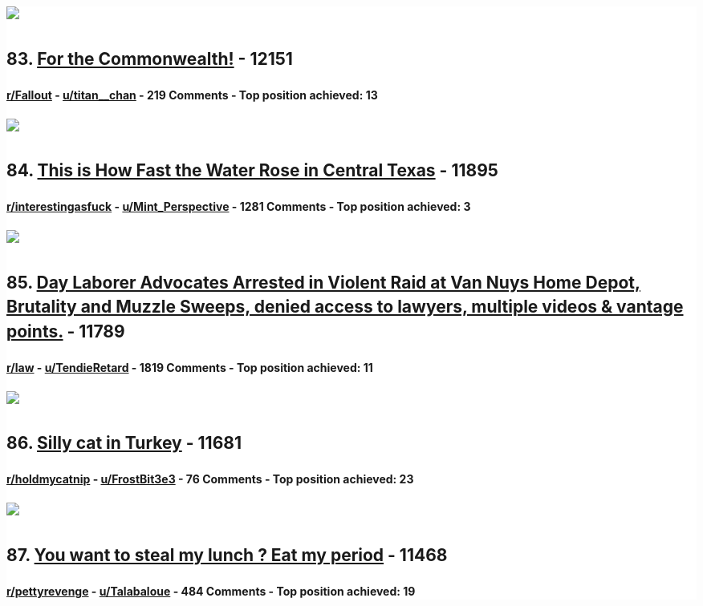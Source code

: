 <a href="https://i.redd.it/5a0z65ywrybf1.jpeg"><img src="https://b.thumbs.redditmedia.com/KDRZjKiKGKpi5pE51FR8Kd4mDJ1eZwjM3zQDO7OHJZk.jpg"></img></a>

## 83. [For the Commonwealth!](http://reddit.com/r/Fallout/comments/1lw6fz6/for_the_commonwealth/) - 12151
#### [r/Fallout](http://reddit.com/r/Fallout) - [u/titan__chan](http://reddit.com/u/titan__chan) - 219 Comments - Top position achieved: 13

<a href="https://v.redd.it/161vn4uizzbf1"><img src="https://external-preview.redd.it/dXNrd2J3N2p6emJmMd2QdlERROBzL2aO8e82wQMXtJkruwgOO0ypTp0Mnx3q.png?width=140&amp;height=140&amp;crop=140:140,smart&amp;format=jpg&amp;v=enabled&amp;lthumb=true&amp;s=57d627c53f5b06be0e9bd72c0fcdd1f059f1aa9b"></img></a>

## 84. [This is How Fast the Water Rose in Central Texas](http://reddit.com/r/interestingasfuck/comments/1lw34wd/this_is_how_fast_the_water_rose_in_central_texas/) - 11895
#### [r/interestingasfuck](http://reddit.com/r/interestingasfuck) - [u/Mint_Perspective](http://reddit.com/u/Mint_Perspective) - 1281 Comments - Top position achieved: 3

<a href="https://v.redd.it/qhm690y0zybf1"><img src="https://external-preview.redd.it/aTY3czY4dDB6eWJmMYVwu2TNHLgWHNCqsgJFPiwN5WDMxQclMttlmI-7ASVp.png?width=140&amp;height=140&amp;crop=140:140,smart&amp;format=jpg&amp;v=enabled&amp;lthumb=true&amp;s=327997c9ac920a12c3928821eed869d911ff049d"></img></a>

## 85. [Day Laborer Advocates Arrested in Violent Raid at Van Nuys Home Depot, Brutality and Muzzle Sweeps, denied access to lawyers, multiple videos &amp; vantage points.](http://reddit.com/r/law/comments/1lwr04i/day_laborer_advocates_arrested_in_violent_raid_at/) - 11789
#### [r/law](http://reddit.com/r/law) - [u/TendieRetard](http://reddit.com/u/TendieRetard) - 1819 Comments - Top position achieved: 11

<a href="https://v.redd.it/qwnn5safm4cf1"><img src="https://external-preview.redd.it/ZGQ1bWZzYWZtNGNmMX3MgNYSgHDcqaq2erBgMNMNcObUaLiKHeOT50rthLwz.png?width=140&amp;height=140&amp;crop=140:140,smart&amp;format=jpg&amp;v=enabled&amp;lthumb=true&amp;s=06dddf76642031758237df25d526c44679c8c629"></img></a>

## 86. [Silly cat in Turkey](http://reddit.com/r/holdmycatnip/comments/1lwa5u7/silly_cat_in_turkey/) - 11681
#### [r/holdmycatnip](http://reddit.com/r/holdmycatnip) - [u/FrostBit3e3](http://reddit.com/u/FrostBit3e3) - 76 Comments - Top position achieved: 23

<a href="https://v.redd.it/m4rd3lss61cf1"><img src="https://external-preview.redd.it/Z2pvM3QzYXI2MWNmMZUZ24kOpwaLKWiZwVMBBbYXVUW1aIk0-Inj5YGjAopN.png?width=140&amp;height=140&amp;crop=140:140,smart&amp;format=jpg&amp;v=enabled&amp;lthumb=true&amp;s=f660dc5e49746810b7989c8e2adfb286cf25f825"></img></a>

## 87. [You want to steal my lunch ? Eat my period](http://reddit.com/r/pettyrevenge/comments/1lwcq0o/you_want_to_steal_my_lunch_eat_my_period/) - 11468
#### [r/pettyrevenge](http://reddit.com/r/pettyrevenge) - [u/Talabaloue](http://reddit.com/u/Talabaloue) - 484 Comments - Top position achieved: 19
